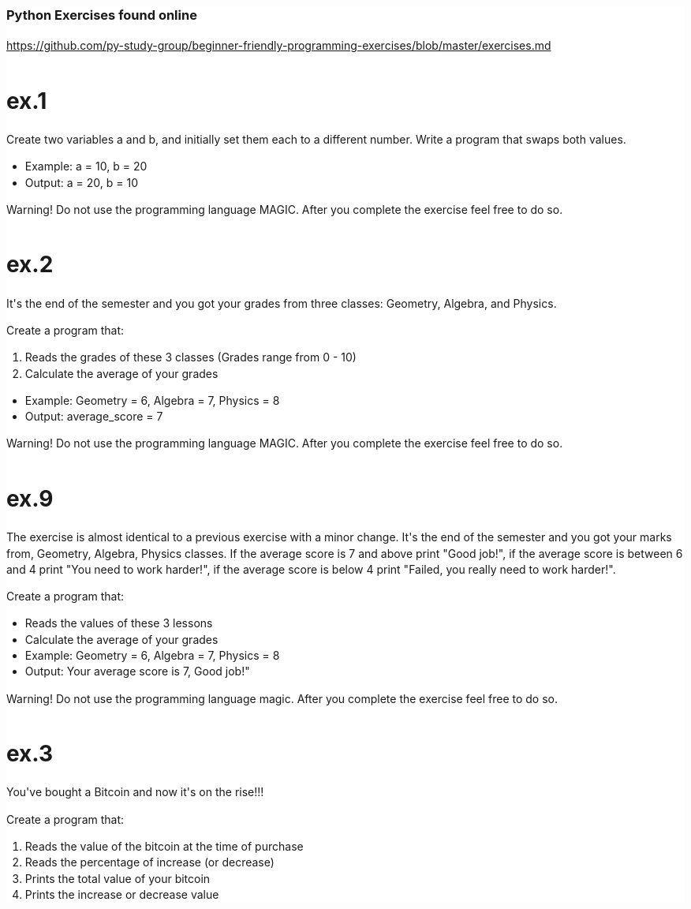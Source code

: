 ### Python Exercises found online
https://github.com/py-study-group/beginner-friendly-programming-exercises/blob/master/exercises.md

# ex.1
Create two variables a and b, and initially set them each to a different number. Write a program that swaps both values.

* Example: a = 10, b = 20
* Output: a = 20, b = 10

Warning! Do not use the programming language MAGIC. After you complete the exercise feel free to do so.

# ex.2
It's the end of the semester and you got your grades from three classes: Geometry, Algebra, and Physics.

Create a program that:
1) Reads the grades of these 3 classes (Grades range from 0 - 10)
2) Calculate the average of your grades

* Example: Geometry = 6, Algebra = 7, Physics = 8
* Output: average_score = 7

Warning! Do not use the programming language MAGIC. After you complete the exercise feel free to do so.

# ex.9
The exercise is almost identical to a previous exercise with a minor change. It's the end of the semester and you got your marks from, Geometry, Algebra, Physics classes. If the average score is 7 and above print "Good job!", if the average score is between 6 and 4 print "You need to work harder!", if the average score is below 4 print "Failed, you really need to work harder!".

Create a program that:
* Reads the values of these 3 lessons
* Calculate the average of your grades
* Example: Geometry = 6, Algebra = 7, Physics = 8
* Output: Your average score is 7, Good job!"

Warning! Do not use the programming language magic. After you complete the exercise feel free to do so.

# ex.3
You've bought a Bitcoin and now it's on the rise!!!

Create a program that:
1) Reads the value of the bitcoin at the time of purchase
2) Reads the percentage of increase (or decrease)
3) Prints the total value of your bitcoin
4) Prints the increase or decrease value
